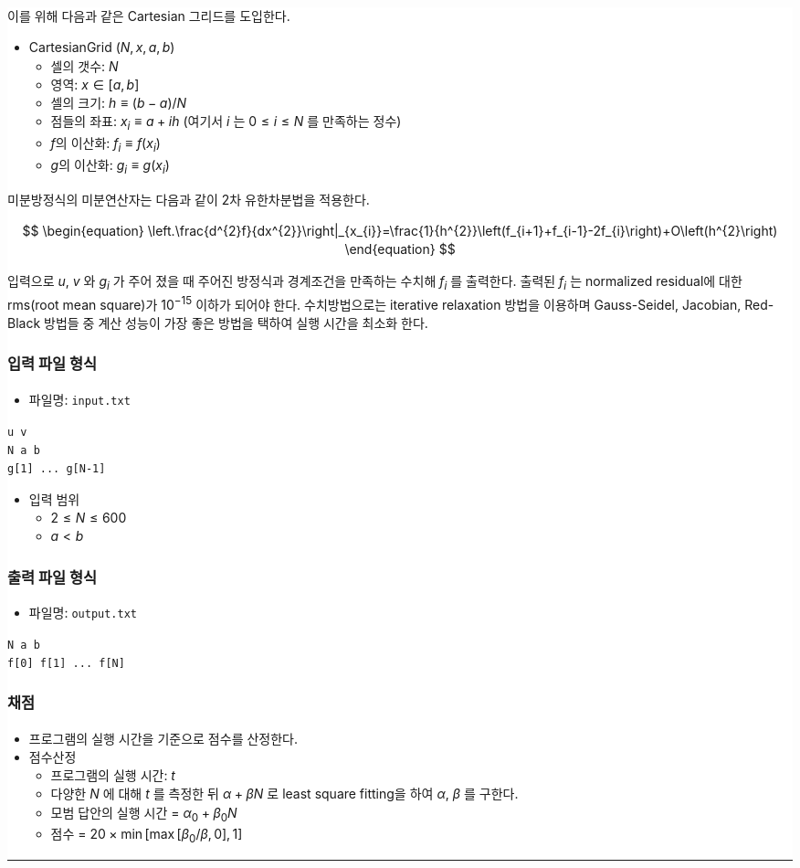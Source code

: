 이를 위해 다음과 같은 Cartesian 그리드를 도입한다.

* CartesianGrid $(N, x, a, b)$
  * 셀의 갯수: $N$
  * 영역: $x\in\left[a,b\right]$
  * 셀의 크기: $h\equiv\left(b-a\right)/N$
  * 점들의 좌표: $x_{i}\equiv a + ih$ (여기서 $i$ 는 $0\leq i\leq N$ 를 만족하는 정수)
  * $f$의 이산화: $f_{i}\equiv f\left(x_{i}\right)$
  * $g$의 이산화: $g_{i}\equiv g\left(x_{i}\right)$


미분방정식의 미분연산자는 다음과 같이 2차 유한차분법을 적용한다.

$$
\begin{equation}
\left.\frac{d^{2}f}{dx^{2}}\right|_{x_{i}}=\frac{1}{h^{2}}\left(f_{i+1}+f_{i-1}-2f_{i}\right)+O\left(h^{2}\right)
\end{equation}
$$

입력으로 $u$, $v$ 와 $g_{i}$ 가 주어 졌을 때 주어진 방정식과 경계조건을 만족하는 수치해 $f_{i}$ 를 출력한다. 출력된 $f_{i}$ 는 normalized residual에 대한 rms(root mean square)가 $10^{-15}$ 이하가 되어야 한다. 수치방법으로는 iterative relaxation 방법을 이용하며 Gauss-Seidel, Jacobian, Red-Black 방법들 중 계산 성능이 가장 좋은 방법을 택하여 실행 시간을 최소화 한다.

### 입력 파일 형식

* 파일명: `input.txt`

```
u v
N a b
g[1] ... g[N-1]
```

* 입력 범위
  * $2\leq N\leq 600$
  * $a < b$

### 출력 파일 형식

* 파일명: `output.txt`

```
N a b
f[0] f[1] ... f[N]
```

### 채점
* 프로그램의 실행 시간을 기준으로 점수를 산정한다.
* 점수산정
  * 프로그램의 실행 시간: $t$ 
  * 다양한 $N$ 에 대해 $t$ 를 측정한 뒤 $\alpha+\beta N$ 로 least square fitting을 하여 $\alpha$, $\beta$ 를 구한다.
  * 모범 답안의 실행 시간 = $\alpha_{0}+\beta_{0}N$
  * 점수 = $20\times\min\left[\max\left[\beta_{0}/\beta,0\right],1\right]$

---
